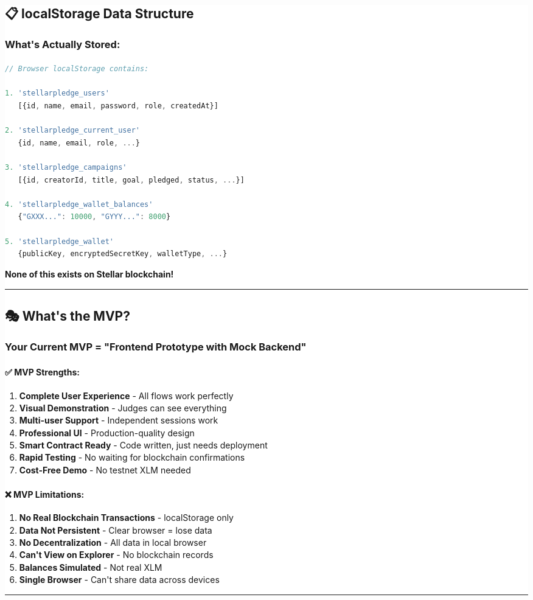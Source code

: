 
## 📋 localStorage Data Structure

### What's Actually Stored:

```javascript
// Browser localStorage contains:

1. 'stellarpledge_users' 
   [{id, name, email, password, role, createdAt}]

2. 'stellarpledge_current_user'
   {id, name, email, role, ...}

3. 'stellarpledge_campaigns'
   [{id, creatorId, title, goal, pledged, status, ...}]

4. 'stellarpledge_wallet_balances'
   {"GXXX...": 10000, "GYYY...": 8000}

5. 'stellarpledge_wallet'
   {publicKey, encryptedSecretKey, walletType, ...}
```

**None of this exists on Stellar blockchain!**

---

## 🎭 What's the MVP?

### **Your Current MVP = "Frontend Prototype with Mock Backend"**

#### ✅ MVP Strengths:
1. **Complete User Experience** - All flows work perfectly
2. **Visual Demonstration** - Judges can see everything
3. **Multi-user Support** - Independent sessions work
4. **Professional UI** - Production-quality design
5. **Smart Contract Ready** - Code written, just needs deployment
6. **Rapid Testing** - No waiting for blockchain confirmations
7. **Cost-Free Demo** - No testnet XLM needed

#### ❌ MVP Limitations:
1. **No Real Blockchain Transactions** - localStorage only
2. **Data Not Persistent** - Clear browser = lose data
3. **No Decentralization** - All data in local browser
4. **Can't View on Explorer** - No blockchain records
5. **Balances Simulated** - Not real XLM
6. **Single Browser** - Can't share data across devices

---
